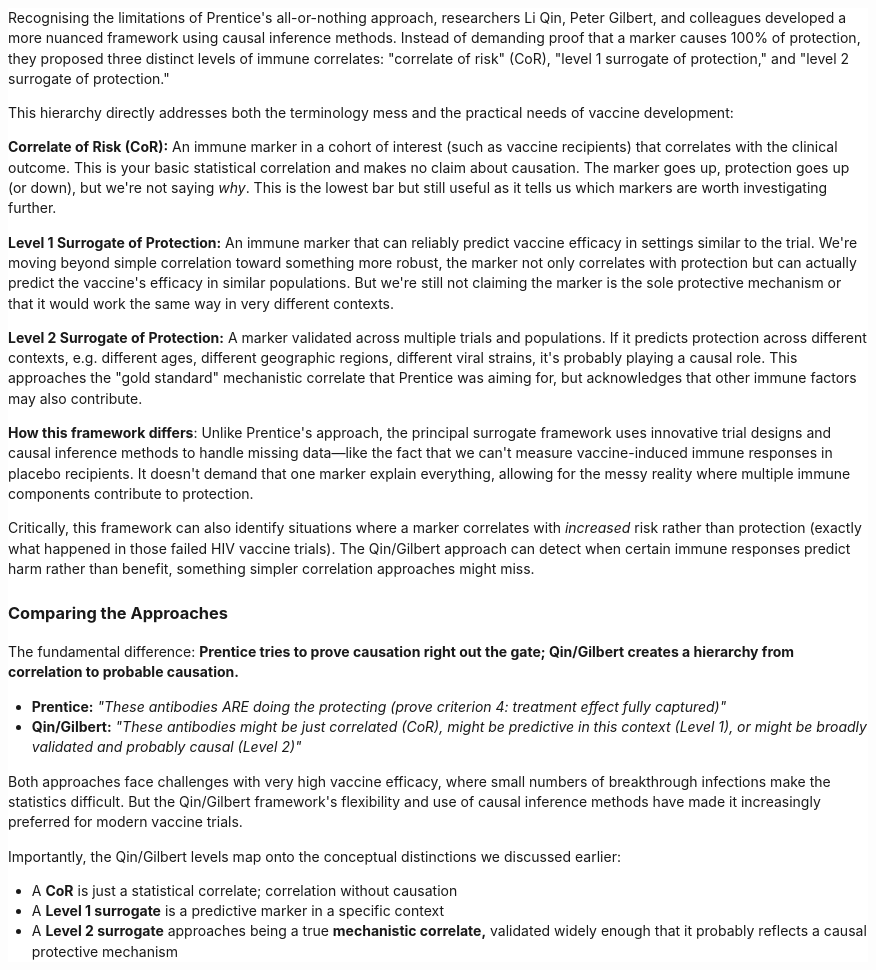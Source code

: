 Recognising the limitations of Prentice's all-or-nothing approach, researchers Li Qin, Peter Gilbert, and colleagues developed a more nuanced framework using causal inference methods. Instead of demanding proof that a marker causes 100% of protection, they proposed three distinct levels of immune correlates: "correlate of risk" (CoR), "level 1 surrogate of protection," and "level 2 surrogate of protection."

This hierarchy directly addresses both the terminology mess and the practical needs of vaccine development:

**Correlate of Risk (CoR):** An immune marker in a cohort of interest (such as vaccine recipients) that correlates with the clinical outcome. This is your basic statistical correlation and makes no claim about causation. The marker goes up, protection goes up (or down), but we're not saying *why*. This is the lowest bar but still useful as it tells us which markers are worth investigating further.

**Level 1 Surrogate of Protection:** An immune marker that can reliably predict vaccine efficacy in settings similar to the trial. We're moving beyond simple correlation toward something more robust, the marker not only correlates with protection but can actually predict the vaccine's efficacy in similar populations. But we're still not claiming the marker is the sole protective mechanism or that it would work the same way in very different contexts.

**Level 2 Surrogate of Protection:** A marker validated across multiple trials and populations. If it predicts protection across different contexts, e.g. different ages, different geographic regions, different viral strains, it's probably playing a causal role. This approaches the "gold standard" mechanistic correlate that Prentice was aiming for, but acknowledges that other immune factors may also contribute.

**How this framework differs**: Unlike Prentice's approach, the principal surrogate framework uses innovative trial designs and causal inference methods to handle missing data—like the fact that we can't measure vaccine-induced immune responses in placebo recipients. It doesn't demand that one marker explain everything, allowing for the messy reality where multiple immune components contribute to protection.

Critically, this framework can also identify situations where a marker correlates with *increased* risk rather than protection (exactly what happened in those failed HIV vaccine trials). The Qin/Gilbert approach can detect when certain immune responses predict harm rather than benefit, something simpler correlation approaches might miss.

### Comparing the Approaches

The fundamental difference: **Prentice tries to prove causation right out the gate; Qin/Gilbert creates a hierarchy from correlation to probable causation.**

- **Prentice:** *"These antibodies ARE doing the protecting (prove criterion 4: treatment effect fully captured)"*
- **Qin/Gilbert:** *"These antibodies might be just correlated (CoR), might be predictive in this context (Level 1), or might be broadly validated and probably causal (Level 2)"*

Both approaches face challenges with very high vaccine efficacy, where small numbers of breakthrough infections make the statistics difficult. But the Qin/Gilbert framework's flexibility and use of causal inference methods have made it increasingly preferred for modern vaccine trials.

Importantly, the Qin/Gilbert levels map onto the conceptual distinctions we discussed earlier:

- A **CoR** is just a statistical correlate; correlation without causation
- A **Level 1 surrogate** is a predictive marker in a specific context
- A **Level 2 surrogate** approaches being a true **mechanistic correlate,** validated widely enough that it probably reflects a causal protective mechanism
